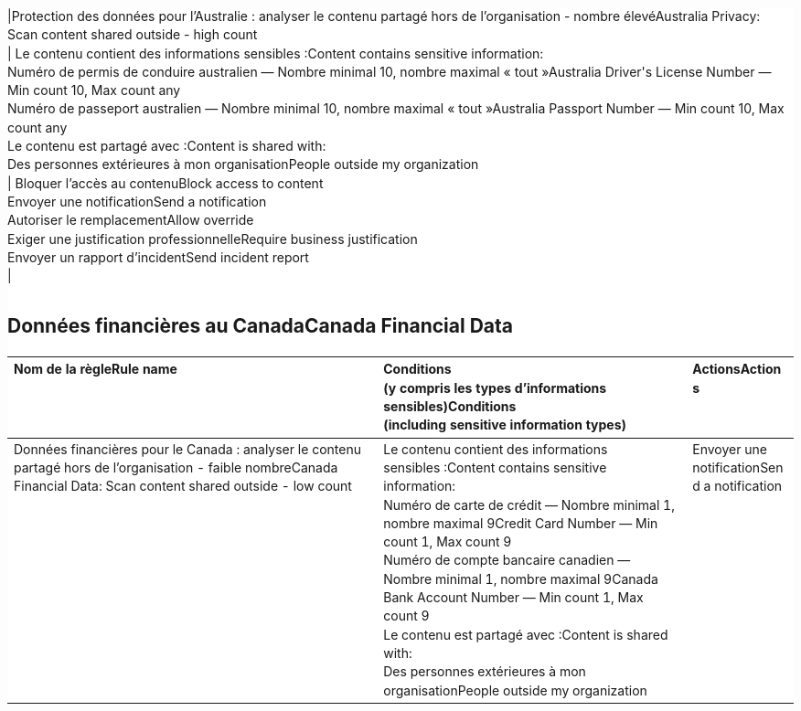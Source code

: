 |<span data-ttu-id="c6b3c-188">Protection des données pour l’Australie : analyser le contenu partagé hors de l’organisation - nombre élevé</span><span class="sxs-lookup"><span data-stu-id="c6b3c-188">Australia Privacy: Scan content shared outside - high count</span></span>  <br/> | <span data-ttu-id="c6b3c-189">Le contenu contient des informations sensibles :</span><span class="sxs-lookup"><span data-stu-id="c6b3c-189">Content contains sensitive information:</span></span>  <br/>  <span data-ttu-id="c6b3c-190">Numéro de permis de conduire australien — Nombre minimal 10, nombre maximal « tout »</span><span class="sxs-lookup"><span data-stu-id="c6b3c-190">Australia Driver's License Number — Min count 10, Max count any</span></span>  <br/>  <span data-ttu-id="c6b3c-191">Numéro de passeport australien — Nombre minimal 10, nombre maximal « tout »</span><span class="sxs-lookup"><span data-stu-id="c6b3c-191">Australia Passport Number — Min count 10, Max count any</span></span>  <br/>  <span data-ttu-id="c6b3c-192">Le contenu est partagé avec :</span><span class="sxs-lookup"><span data-stu-id="c6b3c-192">Content is shared with:</span></span>  <br/>  <span data-ttu-id="c6b3c-193">Des personnes extérieures à mon organisation</span><span class="sxs-lookup"><span data-stu-id="c6b3c-193">People outside my organization</span></span>  <br/> | <span data-ttu-id="c6b3c-194">Bloquer l’accès au contenu</span><span class="sxs-lookup"><span data-stu-id="c6b3c-194">Block access to content</span></span>  <br/>  <span data-ttu-id="c6b3c-195">Envoyer une notification</span><span class="sxs-lookup"><span data-stu-id="c6b3c-195">Send a notification</span></span>  <br/>  <span data-ttu-id="c6b3c-196">Autoriser le remplacement</span><span class="sxs-lookup"><span data-stu-id="c6b3c-196">Allow override</span></span>  <br/>  <span data-ttu-id="c6b3c-197">Exiger une justification professionnelle</span><span class="sxs-lookup"><span data-stu-id="c6b3c-197">Require business justification</span></span>  <br/>  <span data-ttu-id="c6b3c-198">Envoyer un rapport d’incident</span><span class="sxs-lookup"><span data-stu-id="c6b3c-198">Send incident report</span></span>  <br/> |
   
## <a name="canada-financial-data"></a><span data-ttu-id="c6b3c-199">Données financières au Canada</span><span class="sxs-lookup"><span data-stu-id="c6b3c-199">Canada Financial Data</span></span>

|<span data-ttu-id="c6b3c-200">**Nom de la règle**</span><span class="sxs-lookup"><span data-stu-id="c6b3c-200">**Rule name**</span></span>|<span data-ttu-id="c6b3c-201">**Conditions <br/> (y compris les types d’informations sensibles)**</span><span class="sxs-lookup"><span data-stu-id="c6b3c-201">**Conditions  <br/> (including sensitive information types)**</span></span>|<span data-ttu-id="c6b3c-202">**Actions**</span><span class="sxs-lookup"><span data-stu-id="c6b3c-202">**Actions**</span></span>|
|:-----|:-----|:-----|
|<span data-ttu-id="c6b3c-203">Données financières pour le Canada : analyser le contenu partagé hors de l’organisation - faible nombre</span><span class="sxs-lookup"><span data-stu-id="c6b3c-203">Canada Financial Data: Scan content shared outside - low count</span></span>  <br/> | <span data-ttu-id="c6b3c-204">Le contenu contient des informations sensibles :</span><span class="sxs-lookup"><span data-stu-id="c6b3c-204">Content contains sensitive information:</span></span>  <br/>  <span data-ttu-id="c6b3c-205">Numéro de carte de crédit — Nombre minimal 1, nombre maximal 9</span><span class="sxs-lookup"><span data-stu-id="c6b3c-205">Credit Card Number — Min count 1, Max count 9</span></span>  <br/>  <span data-ttu-id="c6b3c-206">Numéro de compte bancaire canadien — Nombre minimal 1, nombre maximal 9</span><span class="sxs-lookup"><span data-stu-id="c6b3c-206">Canada Bank Account Number — Min count 1, Max count 9</span></span>  <br/>  <span data-ttu-id="c6b3c-207">Le contenu est partagé avec :</span><span class="sxs-lookup"><span data-stu-id="c6b3c-207">Content is shared with:</span></span>  <br/>  <span data-ttu-id="c6b3c-208">Des personnes extérieures à mon organisation</span><span class="sxs-lookup"><span data-stu-id="c6b3c-208">People outside my organization</span></span>  <br/> |<span data-ttu-id="c6b3c-209">Envoyer une notification</span><span class="sxs-lookup"><span data-stu-id="c6b3c-209">Send a notification</span></span>  <br/> |